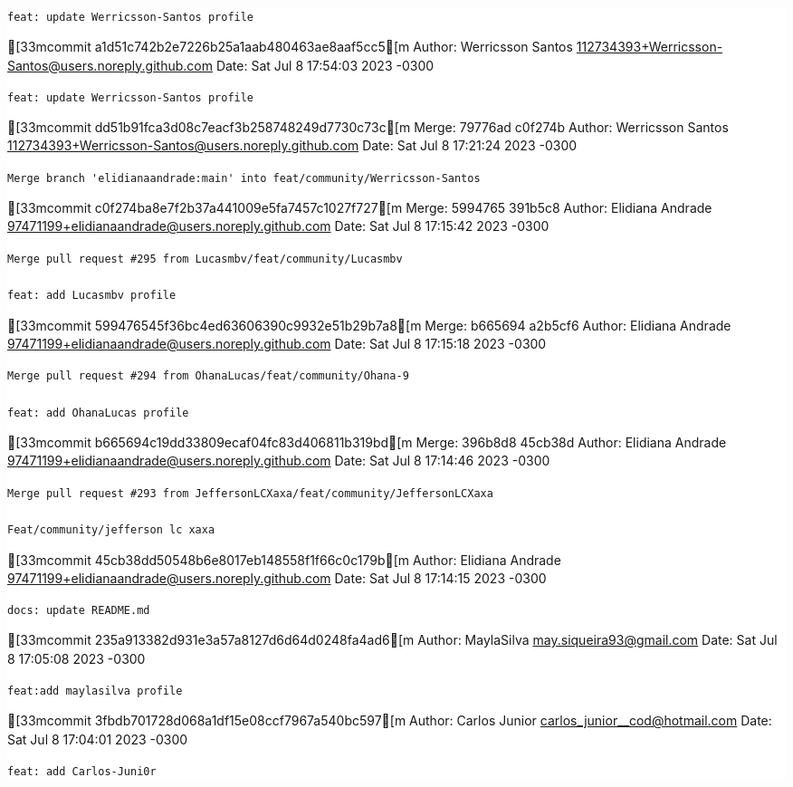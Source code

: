     feat: update Werricsson-Santos profile

[33mcommit a1d51c742b2e7226b25a1aab480463ae8aaf5cc5[m
Author: Werricsson Santos <112734393+Werricsson-Santos@users.noreply.github.com>
Date:   Sat Jul 8 17:54:03 2023 -0300

    feat: update Werricsson-Santos profile

[33mcommit dd51b91fca3d08c7eacf3b258748249d7730c73c[m
Merge: 79776ad c0f274b
Author: Werricsson Santos <112734393+Werricsson-Santos@users.noreply.github.com>
Date:   Sat Jul 8 17:21:24 2023 -0300

    Merge branch 'elidianaandrade:main' into feat/community/Werricsson-Santos

[33mcommit c0f274ba8e7f2b37a441009e5fa7457c1027f727[m
Merge: 5994765 391b5c8
Author: Elidiana Andrade <97471199+elidianaandrade@users.noreply.github.com>
Date:   Sat Jul 8 17:15:42 2023 -0300

    Merge pull request #295 from Lucasmbv/feat/community/Lucasmbv
    
    feat: add Lucasmbv profile

[33mcommit 599476545f36bc4ed63606390c9932e51b29b7a8[m
Merge: b665694 a2b5cf6
Author: Elidiana Andrade <97471199+elidianaandrade@users.noreply.github.com>
Date:   Sat Jul 8 17:15:18 2023 -0300

    Merge pull request #294 from OhanaLucas/feat/community/Ohana-9
    
    feat: add OhanaLucas profile

[33mcommit b665694c19dd33809ecaf04fc83d406811b319bd[m
Merge: 396b8d8 45cb38d
Author: Elidiana Andrade <97471199+elidianaandrade@users.noreply.github.com>
Date:   Sat Jul 8 17:14:46 2023 -0300

    Merge pull request #293 from JeffersonLCXaxa/feat/community/JeffersonLCXaxa
    
    Feat/community/jefferson lc xaxa

[33mcommit 45cb38dd50548b6e8017eb148558f1f66c0c179b[m
Author: Elidiana Andrade <97471199+elidianaandrade@users.noreply.github.com>
Date:   Sat Jul 8 17:14:15 2023 -0300

    docs: update README.md

[33mcommit 235a913382d931e3a57a8127d6d64d0248fa4ad6[m
Author: MaylaSilva <may.siqueira93@gmail.com>
Date:   Sat Jul 8 17:05:08 2023 -0300

    feat:add maylasilva profile

[33mcommit 3fbdb701728d068a1df15e08ccf7967a540bc597[m
Author: Carlos Junior <carlos_junior__cod@hotmail.com>
Date:   Sat Jul 8 17:04:01 2023 -0300

    feat: add Carlos-Juni0r
